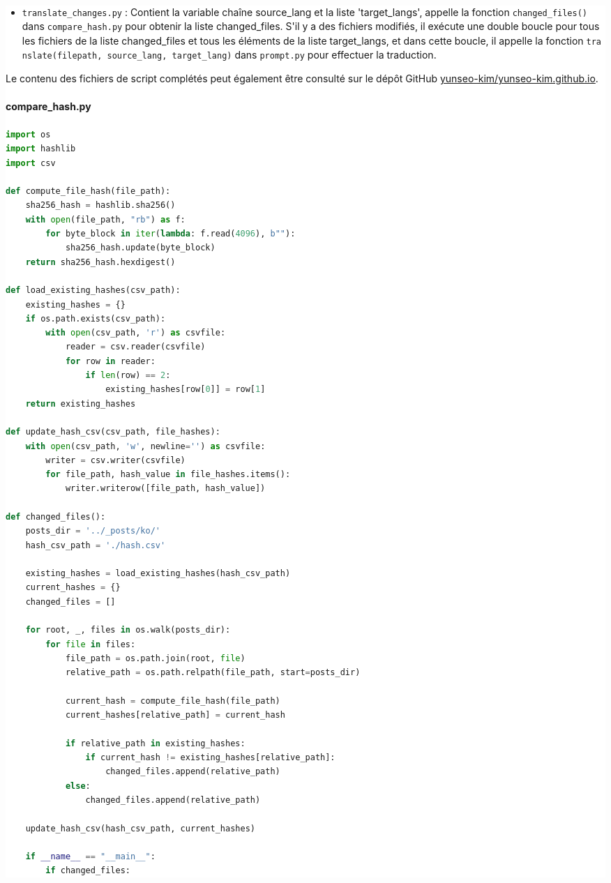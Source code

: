 - `translate_changes.py` : Contient la variable chaîne source_lang et la liste 'target_langs', appelle la fonction `changed_files()` dans `compare_hash.py` pour obtenir la liste changed_files. S'il y a des fichiers modifiés, il exécute une double boucle pour tous les fichiers de la liste changed_files et tous les éléments de la liste target_langs, et dans cette boucle, il appelle la fonction `translate(filepath, source_lang, target_lang)` dans `prompt.py` pour effectuer la traduction.

Le contenu des fichiers de script complétés peut également être consulté sur le dépôt GitHub [yunseo-kim/yunseo-kim.github.io](https://github.com/yunseo-kim/yunseo-kim.github.io/tree/main/tools).

#### compare_hash.py

```python
import os
import hashlib
import csv

def compute_file_hash(file_path):
    sha256_hash = hashlib.sha256()
    with open(file_path, "rb") as f:
        for byte_block in iter(lambda: f.read(4096), b""):
            sha256_hash.update(byte_block)
    return sha256_hash.hexdigest()

def load_existing_hashes(csv_path):
    existing_hashes = {}
    if os.path.exists(csv_path):
        with open(csv_path, 'r') as csvfile:
            reader = csv.reader(csvfile)
            for row in reader:
                if len(row) == 2:
                    existing_hashes[row[0]] = row[1]
    return existing_hashes

def update_hash_csv(csv_path, file_hashes):
    with open(csv_path, 'w', newline='') as csvfile:
        writer = csv.writer(csvfile)
        for file_path, hash_value in file_hashes.items():
            writer.writerow([file_path, hash_value])

def changed_files():
    posts_dir = '../_posts/ko/'
    hash_csv_path = './hash.csv'
    
    existing_hashes = load_existing_hashes(hash_csv_path)
    current_hashes = {}
    changed_files = []

    for root, _, files in os.walk(posts_dir):
        for file in files:
            file_path = os.path.join(root, file)
            relative_path = os.path.relpath(file_path, start=posts_dir)
            
            current_hash = compute_file_hash(file_path)
            current_hashes[relative_path] = current_hash
            
            if relative_path in existing_hashes:
                if current_hash != existing_hashes[relative_path]:
                    changed_files.append(relative_path)
            else:
                changed_files.append(relative_path)

    update_hash_csv(hash_csv_path, current_hashes)

    if __name__ == "__main__":
        if changed_files:
```